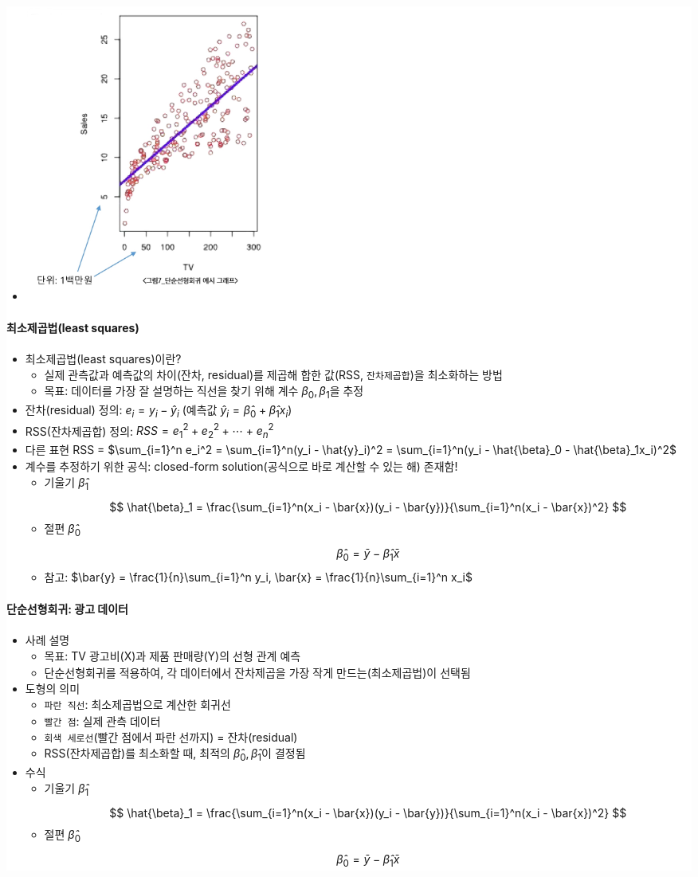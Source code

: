 - ![단순선형회귀](수업자료/2-1%20단순선형회귀.png)

#### 최소제곱법(least squares)
- 최소제곱법(least squares)이란?
  - 실제 관측값과 예측값의 차이(잔차, residual)를 제곱해 합한 값(RSS, `잔차제곱합`)을 최소화하는 방법
  - 목표: 데이터를 가장 잘 설명하는 직선을 찾기 위해 계수 $\beta_0, \beta_1$을 추정
- 잔차(residual) 정의: $e_i = y_i - \hat{y}_i$ (예측값 $\hat{y}_i = \hat{\beta}_0 + \hat{\beta}_1x_i$)
- RSS(잔차제곱합) 정의: $RSS = e_1^2 + e_2^2 + \cdots + e_n^2$
- 다른 표현 RSS = $\sum_{i=1}^n e_i^2 = \sum_{i=1}^n(y_i - \hat{y}_i)^2 = \sum_{i=1}^n(y_i - \hat{\beta}_0 - \hat{\beta}_1x_i)^2$
- 계수를 추정하기 위한 공식: closed-form solution(공식으로 바로 계산할 수 있는 해) 존재함!
  - 기울기 $\hat{\beta}_1$
    $$ \hat{\beta}_1 = \frac{\sum_{i=1}^n(x_i - \bar{x})(y_i - \bar{y})}{\sum_{i=1}^n(x_i - \bar{x})^2} $$
  - 절편 $\hat{\beta}_0$
    $$ \hat{\beta}_0 = \bar{y} - \hat{\beta}_1\bar{x} $$
  - 참고: $\bar{y} = \frac{1}{n}\sum_{i=1}^n y_i, \bar{x} = \frac{1}{n}\sum_{i=1}^n x_i$

#### 단순선형회귀: 광고 데이터
- 사례 설명
  - 목표: TV 광고비(X)과 제품 판매량(Y)의 선형 관계 예측
  - 단순선형회귀를 적용하여, 각 데이터에서 잔차제곱을 가장 작게 만드는(최소제곱법)이 선택됨
- 도형의 의미
  - `파란 직선`: 최소제곱법으로 계산한 회귀선
  - `빨간 점`: 실제 관측 데이터
  - `회색 세로선`(빨간 점에서 파란 선까지) = 잔차(residual)
  - RSS(잔차제곱합)를 최소화할 때, 최적의 $\hat{\beta}_0, \hat{\beta}_1$이 결정됨
- 수식
  - 기울기 $\hat{\beta}_1$
    $$ \hat{\beta}_1 = \frac{\sum_{i=1}^n(x_i - \bar{x})(y_i - \bar{y})}{\sum_{i=1}^n(x_i - \bar{x})^2} $$
  - 절편 $\hat{\beta}_0$
    $$ \hat{\beta}_0 = \bar{y} - \hat{\beta}_1\bar{x} $$